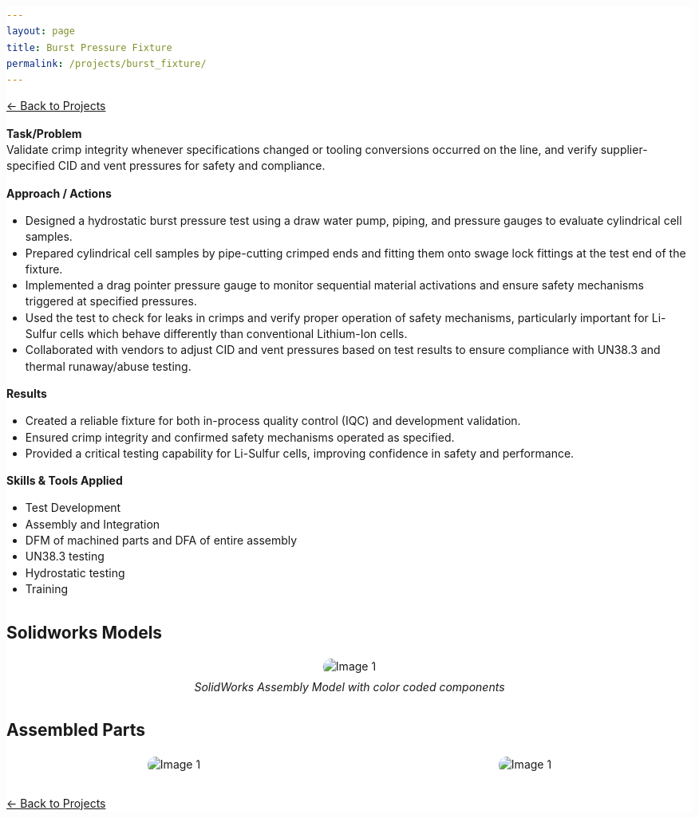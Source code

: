 ```yaml
---
layout: page
title: Burst Pressure Fixture
permalink: /projects/burst_fixture/
---
```

[← Back to Projects](/projects/)

**Task/Problem**  
Validate crimp integrity whenever specifications changed or tooling conversions occurred on the line, and verify supplier-specified CID and vent pressures for safety and compliance.

**Approach / Actions**  
- Designed a hydrostatic burst pressure test using a draw water pump, piping, and pressure gauges to evaluate cylindrical cell samples.  
- Prepared cylindrical cell samples by pipe-cutting crimped ends and fitting them onto swage lock fittings at the test end of the fixture.  
- Implemented a drag pointer pressure gauge to monitor sequential material activations and ensure safety mechanisms triggered at specified pressures.  
- Used the test to check for leaks in crimps and verify proper operation of safety mechanisms, particularly important for Li-Sulfur cells which behave differently than conventional Lithium-Ion cells.  
- Collaborated with vendors to adjust CID and vent pressures based on test results to ensure compliance with UN38.3 and thermal runaway/abuse testing.

**Results**  
- Created a reliable fixture for both in-process quality control (IQC) and development validation.  
- Ensured crimp integrity and confirmed safety mechanisms operated as specified.  
- Provided a critical testing capability for Li-Sulfur cells, improving confidence in safety and performance.  

**Skills & Tools Applied**  
- Test Development
- Assembly and Integration
- DFM of machined parts and DFA of entire assembly 
- UN38.3 testing
- Hydrostatic testing
- Training

## Solidworks Models

  <div style="flex: 1 1 250px; text-align: center;">
    <img src="{{ site.url }}/assets/img/burst_pressure_fixture_sw.png" alt="Image 1" style="width: 100%; border-radius: 10px;">
    <p style="margin-top: 5px; font-style: italic;">SolidWorks Assembly Model with color coded components</p>
  </div>  

## Assembled Parts
<div style="display: flex; flex-wrap: wrap; justify-content: center; gap: 20px;">


  <div style="flex: 1 1 250px; text-align: center;">
    <img src="{{ site.url }}/assets/img/burst_pressure_fixture_assembly.png" alt="Image 1" style="width: 100%; border-radius: 10px;">
    <p style="margin-top: 5px; font-style: italic;"></p>
  </div>

  <div style="flex: 1 1 250px; text-align: center;">
    <img src="{{ site.url }}/assets/img/burst_pressure_fixture.png" alt="Image 1" style="width: 100%; border-radius: 10px;">
    <p style="margin-top: 5px; font-style: italic;"></p>
  </div>  

</div>


[← Back to Projects](/projects/)